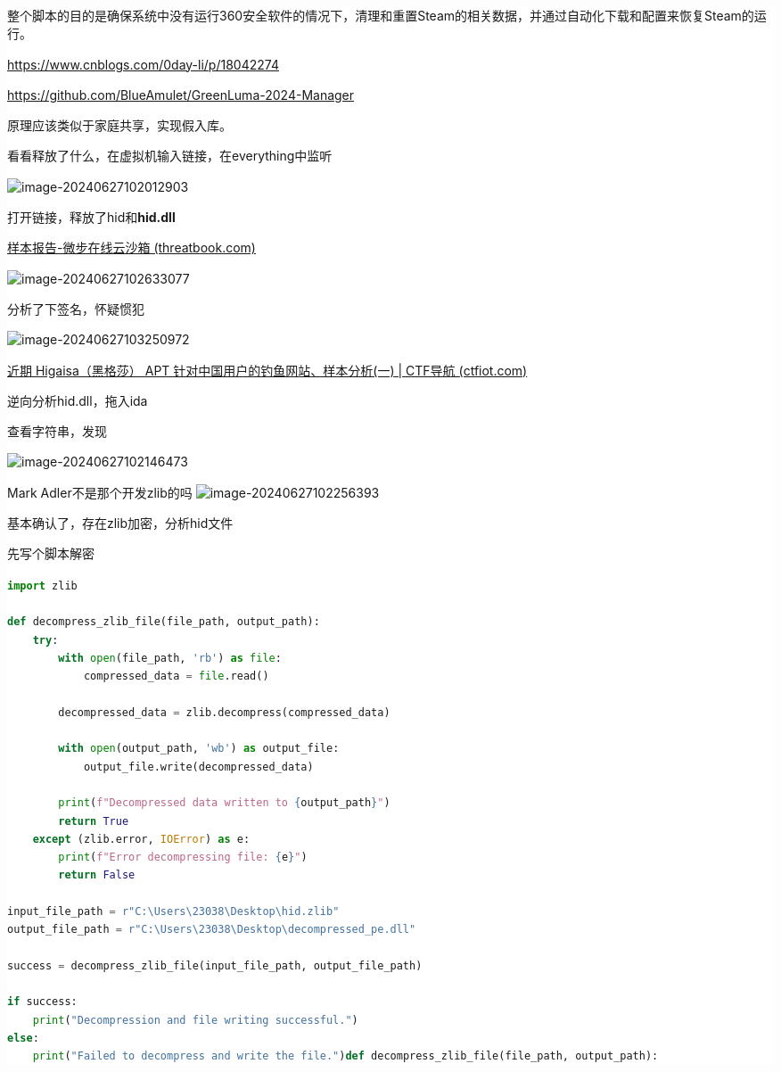 整个脚本的目的是确保系统中没有运行360安全软件的情况下，清理和重置Steam的相关数据，并通过自动化下载和配置来恢复Steam的运行。

https://www.cnblogs.com/0day-li/p/18042274

https://github.com/BlueAmulet/GreenLuma-2024-Manager

原理应该类似于家庭共享，实现假入库。



看看释放了什么，在虚拟机输入链接，在everything中监听

![image-20240627102012903](https://s2.loli.net/2024/06/27/EGHsdRAkrzOge3j.png)

打开链接，释放了hid和**hid.dll**

[样本报告-微步在线云沙箱 (threatbook.com)](https://s.threatbook.com/report/file/1d7da3e7683c8101d21149a7aaab4ed0221cfbda7dc20c7e995731d4b8d13a65)

![image-20240627102633077](https://s2.loli.net/2024/06/27/ColRYyurmaiFfdH.png)

分析了下签名，怀疑惯犯

![image-20240627103250972](https://s2.loli.net/2024/06/27/kptnQvR2LaAWHxm.png)

[近期 Higaisa（黑格莎） APT 针对中国用户的钓鱼网站、样本分析(一) | CTF导航 (ctfiot.com)](https://www.ctfiot.com/144523.html)

逆向分析hid.dll，拖入ida

查看字符串，发现

![image-20240627102146473](https://s2.loli.net/2024/06/27/rFB2IPhQHo9qsAN.png)

Mark Adler不是那个开发zlib的吗
![image-20240627102256393](https://s2.loli.net/2024/06/27/8OR3JABzLqsS1tj.png)

基本确认了，存在zlib加密，分析hid文件

先写个脚本解密

```python
import zlib

def decompress_zlib_file(file_path, output_path):
    try:
        with open(file_path, 'rb') as file:
            compressed_data = file.read()
        
        decompressed_data = zlib.decompress(compressed_data)
        
        with open(output_path, 'wb') as output_file:
            output_file.write(decompressed_data)
        
        print(f"Decompressed data written to {output_path}")
        return True
    except (zlib.error, IOError) as e:
        print(f"Error decompressing file: {e}")
        return False

input_file_path = r"C:\Users\23038\Desktop\hid.zlib"
output_file_path = r"C:\Users\23038\Desktop\decompressed_pe.dll"

success = decompress_zlib_file(input_file_path, output_file_path)

if success:
    print("Decompression and file writing successful.")
else:
    print("Failed to decompress and write the file.")def decompress_zlib_file(file_path, output_path):

```